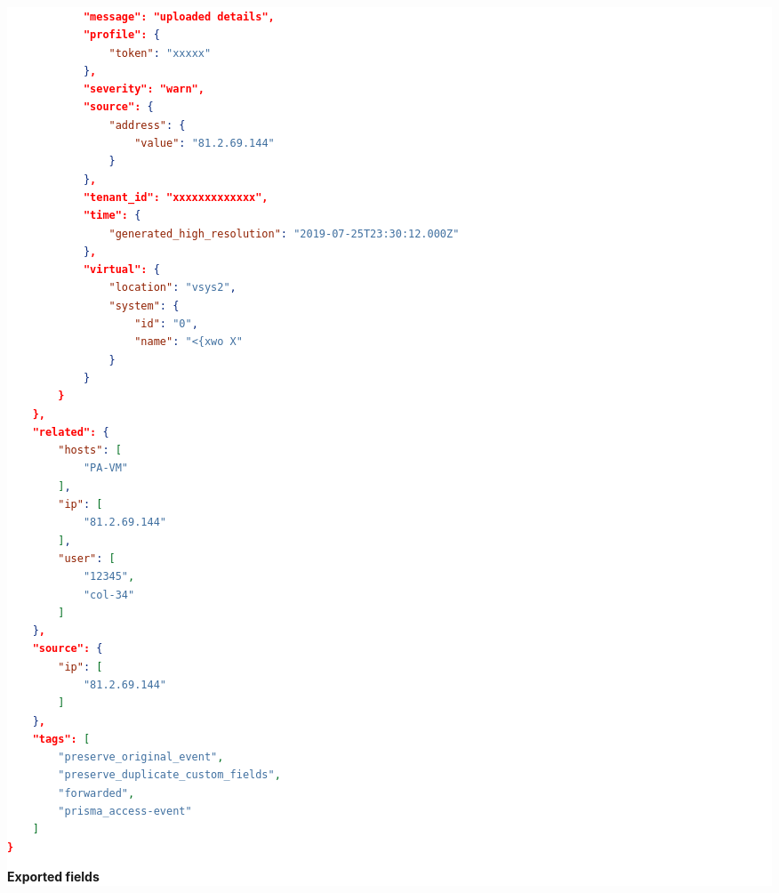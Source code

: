 ```json
            "message": "uploaded details",
            "profile": {
                "token": "xxxxx"
            },
            "severity": "warn",
            "source": {
                "address": {
                    "value": "81.2.69.144"
                }
            },
            "tenant_id": "xxxxxxxxxxxxx",
            "time": {
                "generated_high_resolution": "2019-07-25T23:30:12.000Z"
            },
            "virtual": {
                "location": "vsys2",
                "system": {
                    "id": "0",
                    "name": "<{xwo X"
                }
            }
        }
    },
    "related": {
        "hosts": [
            "PA-VM"
        ],
        "ip": [
            "81.2.69.144"
        ],
        "user": [
            "12345",
            "col-34"
        ]
    },
    "source": {
        "ip": [
            "81.2.69.144"
        ]
    },
    "tags": [
        "preserve_original_event",
        "preserve_duplicate_custom_fields",
        "forwarded",
        "prisma_access-event"
    ]
}
```

**Exported fields**
